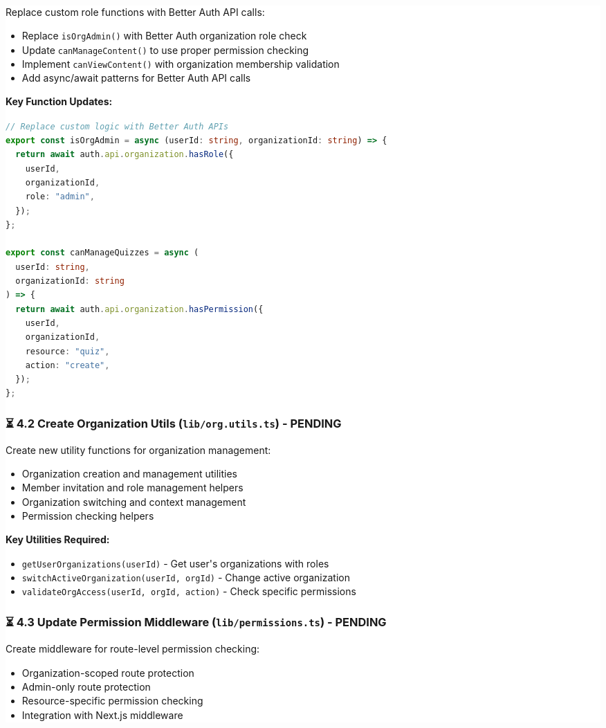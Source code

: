 Replace custom role functions with Better Auth API calls:

- Replace `isOrgAdmin()` with Better Auth organization role check
- Update `canManageContent()` to use proper permission checking
- Implement `canViewContent()` with organization membership validation
- Add async/await patterns for Better Auth API calls

**Key Function Updates:**

```typescript
// Replace custom logic with Better Auth APIs
export const isOrgAdmin = async (userId: string, organizationId: string) => {
  return await auth.api.organization.hasRole({
    userId,
    organizationId,
    role: "admin",
  });
};

export const canManageQuizzes = async (
  userId: string,
  organizationId: string
) => {
  return await auth.api.organization.hasPermission({
    userId,
    organizationId,
    resource: "quiz",
    action: "create",
  });
};
```

### ⏳ 4.2 Create Organization Utils (`lib/org.utils.ts`) - PENDING

Create new utility functions for organization management:

- Organization creation and management utilities
- Member invitation and role management helpers
- Organization switching and context management
- Permission checking helpers

**Key Utilities Required:**

- `getUserOrganizations(userId)` - Get user's organizations with roles
- `switchActiveOrganization(userId, orgId)` - Change active organization
- `validateOrgAccess(userId, orgId, action)` - Check specific permissions

### ⏳ 4.3 Update Permission Middleware (`lib/permissions.ts`) - PENDING

Create middleware for route-level permission checking:

- Organization-scoped route protection
- Admin-only route protection
- Resource-specific permission checking
- Integration with Next.js middleware
